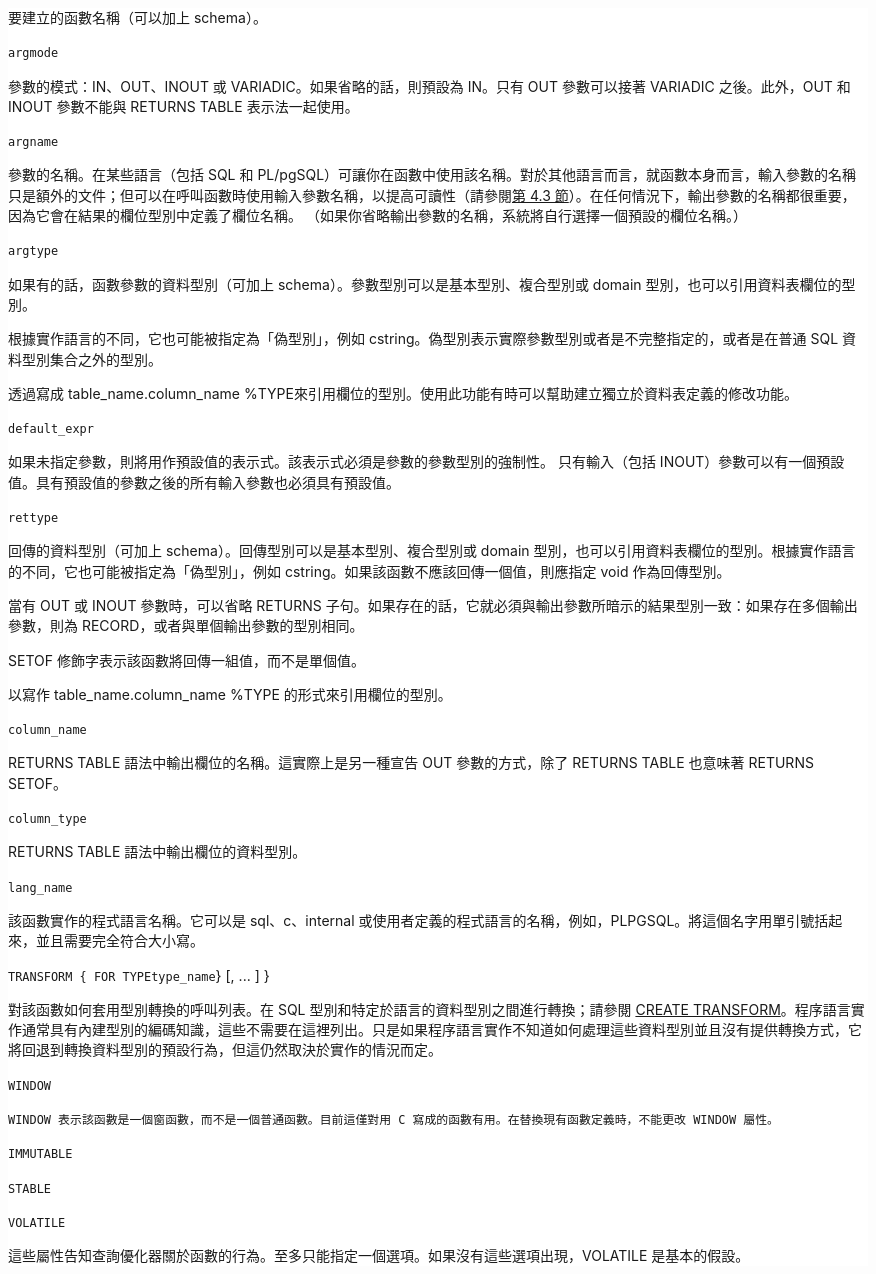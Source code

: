 要建立的函數名稱（可以加上 schema）。

`argmode`

參數的模式：IN、OUT、INOUT 或 VARIADIC。如果省略的話，則預設為 IN。只有 OUT 參數可以接著 VARIADIC 之後。此外，OUT 和 INOUT 參數不能與 RETURNS TABLE 表示法一起使用。

`argname`

參數的名稱。在某些語言（包括 SQL 和 PL/pgSQL）可讓你在函數中使用該名稱。對於其他語言而言，就函數本身而言，輸入參數的名稱只是額外的文件；但可以在呼叫函數時使用輸入參數名稱，以提高可讀性（請參閱[第 4.3 節](../../sql/syntax/calling-funcs.md)）。在任何情況下，輸出參數的名稱都很重要，因為它會在結果的欄位型別中定義了欄位名稱。 （如果你省略輸出參數的名稱，系統將自行選擇一個預設的欄位名稱。）

`argtype`

如果有的話，函數參數的資料型別（可加上 schema）。參數型別可以是基本型別、複合型別或 domain 型別，也可以引用資料表欄位的型別。

根據實作語言的不同，它也可能被指定為「偽型別」，例如 cstring。偽型別表示實際參數型別或者是不完整指定的，或者是在普通 SQL 資料型別集合之外的型別。

透過寫成 table\_name.column\_name %TYPE來引用欄位的型別。使用此功能有時可以幫助建立獨立於資料表定義的修改功能。

`default_expr`

如果未指定參數，則將用作預設值的表示式。該表示式必須是參數的參數型別的強制性。 只有輸入（包括 INOUT）參數可以有一個預設值。具有預設值的參數之後的所有輸入參數也必須具有預設值。

`rettype`

回傳的資料型別（可加上 schema）。回傳型別可以是基本型別、複合型別或 domain 型別，也可以引用資料表欄位的型別。根據實作語言的不同，它也可能被指定為「偽型別」，例如 cstring。如果該函數不應該回傳一個值，則應指定 void 作為回傳型別。

當有 OUT 或 INOUT 參數時，可以省略 RETURNS 子句。如果存在的話，它就必須與輸出參數所暗示的結果型別一致：如果存在多個輸出參數，則為 RECORD，或者與單個輸出參數的型別相同。

SETOF 修飾字表示該函數將回傳一組值，而不是單個值。

以寫作 table\_name.column\_name %TYPE 的形式來引用欄位的型別。

`column_name`

RETURNS TABLE 語法中輸出欄位的名稱。這實際上是另一種宣告 OUT 參數的方式，除了 RETURNS TABLE 也意味著 RETURNS SETOF。

`column_type`

RETURNS TABLE 語法中輸出欄位的資料型別。

`lang_name`

該函數實作的程式語言名稱。它可以是 sql、c、internal 或使用者定義的程式語言的名稱，例如，PLPGSQL。將這個名字用單引號括起來，並且需要完全符合大小寫。

`TRANSFORM { FOR TYPEtype_name`} \[, ... \] }

對該函數如何套用型別轉換的呼叫列表。在 SQL 型別和特定於語言的資料型別之間進行轉換；請參閱 [CREATE TRANSFORM](create-transform.md)。程序語言實作通常具有內建型別的編碼知識，這些不需要在這裡列出。只是如果程序語言實作不知道如何處理這些資料型別並且沒有提供轉換方式，它將回退到轉換資料型別的預設行為，但這仍然取決於實作的情況而定。

`WINDOW`

`WINDOW 表示該函數是一個窗函數，而不是一個普通函數。目前這僅對用 C 寫成的函數有用。在替換現有函數定義時，不能更改 WINDOW 屬性。`

`IMMUTABLE`

`STABLE`

`VOLATILE`

這些屬性告知查詢優化器關於函數的行為。至多只能指定一個選項。如果沒有這些選項出現，VOLATILE 是基本的假設。
